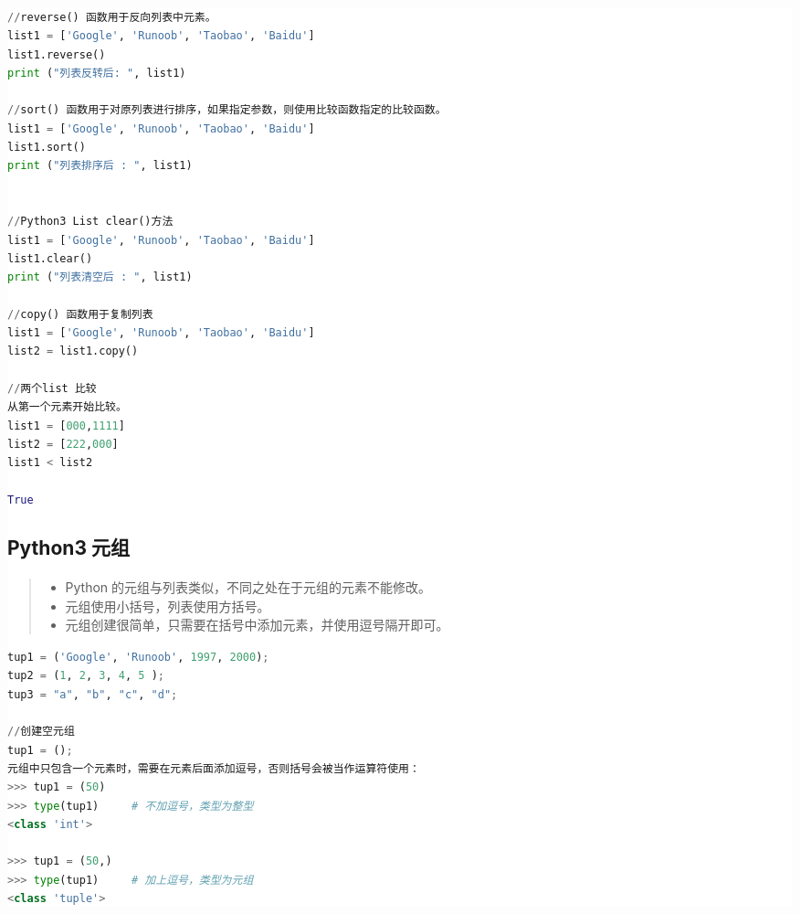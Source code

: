 ```python
//reverse() 函数用于反向列表中元素。
list1 = ['Google', 'Runoob', 'Taobao', 'Baidu']
list1.reverse()
print ("列表反转后: ", list1)

//sort() 函数用于对原列表进行排序，如果指定参数，则使用比较函数指定的比较函数。
list1 = ['Google', 'Runoob', 'Taobao', 'Baidu']
list1.sort()
print ("列表排序后 : ", list1)


//Python3 List clear()方法
list1 = ['Google', 'Runoob', 'Taobao', 'Baidu']
list1.clear()
print ("列表清空后 : ", list1)

//copy() 函数用于复制列表
list1 = ['Google', 'Runoob', 'Taobao', 'Baidu']
list2 = list1.copy()

//两个list 比较
从第一个元素开始比较。
list1 = [000,1111]
list2 = [222,000]
list1 < list2

True

```

## Python3 元组

>* Python 的元组与列表类似，不同之处在于元组的元素不能修改。
>* 元组使用小括号，列表使用方括号。
>* 元组创建很简单，只需要在括号中添加元素，并使用逗号隔开即可。

```python
tup1 = ('Google', 'Runoob', 1997, 2000);
tup2 = (1, 2, 3, 4, 5 );
tup3 = "a", "b", "c", "d";

//创建空元组
tup1 = ();
元组中只包含一个元素时，需要在元素后面添加逗号，否则括号会被当作运算符使用：
>>> tup1 = (50)
>>> type(tup1)     # 不加逗号，类型为整型
<class 'int'>

>>> tup1 = (50,)
>>> type(tup1)     # 加上逗号，类型为元组
<class 'tuple'>


```

